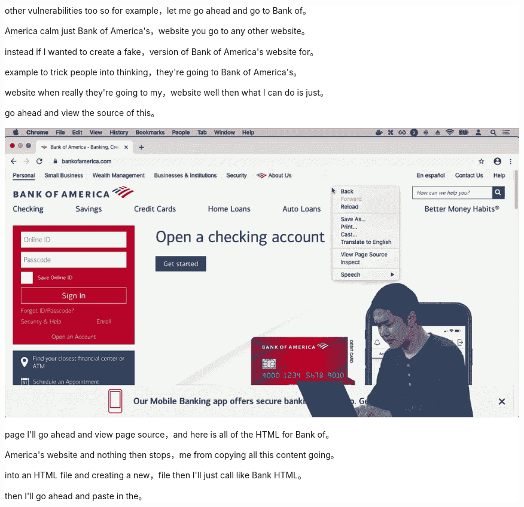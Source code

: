 other vulnerabilities too so for example，let me go ahead and go to Bank of。

America calm just Bank of America's，website you go to any other website。

instead if I wanted to create a fake，version of Bank of America's website for。

example to trick people into thinking，they're going to Bank of America's。

website when really they're going to my，website well then what I can do is just。

go ahead and view the source of this。

![](img/cdd7efd64de809f73ede64b817f02ea2_7.png)

page I'll go ahead and view page source，and here is all of the HTML for Bank of。

America's website and nothing then stops，me from copying all this content going。

into an HTML file and creating a new，file then I'll just call like Bank HTML。

then I'll go ahead and paste in the。
